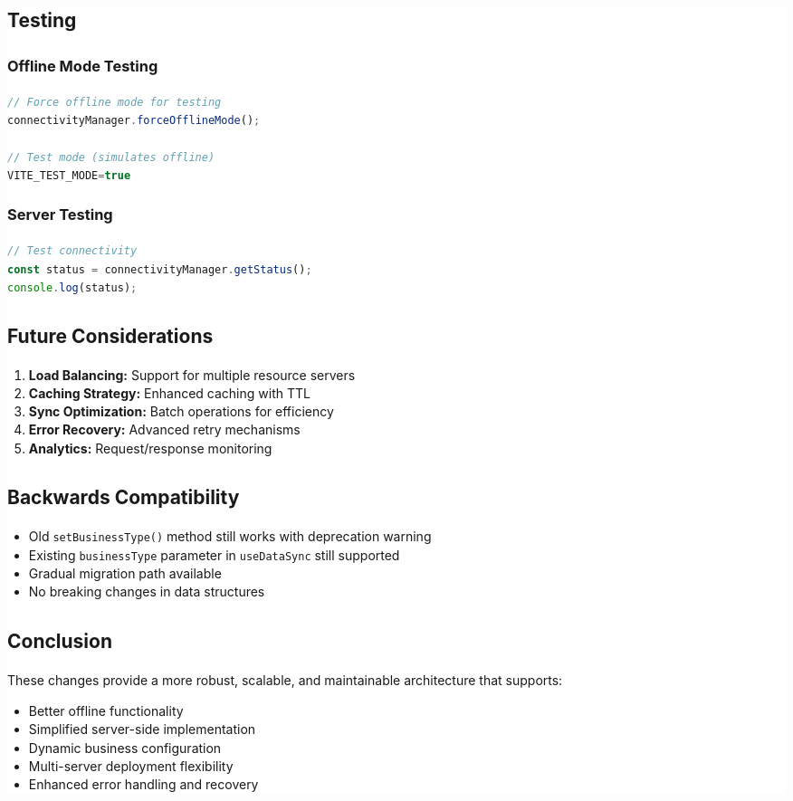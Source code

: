 ## Testing

### Offline Mode Testing
```javascript
// Force offline mode for testing
connectivityManager.forceOfflineMode();

// Test mode (simulates offline)
VITE_TEST_MODE=true
```

### Server Testing
```javascript
// Test connectivity
const status = connectivityManager.getStatus();
console.log(status);
```

## Future Considerations

1. **Load Balancing:** Support for multiple resource servers
2. **Caching Strategy:** Enhanced caching with TTL
3. **Sync Optimization:** Batch operations for efficiency
4. **Error Recovery:** Advanced retry mechanisms
5. **Analytics:** Request/response monitoring

## Backwards Compatibility

- Old `setBusinessType()` method still works with deprecation warning
- Existing `businessType` parameter in `useDataSync` still supported
- Gradual migration path available
- No breaking changes in data structures

## Conclusion

These changes provide a more robust, scalable, and maintainable architecture that supports:
- Better offline functionality
- Simplified server-side implementation  
- Dynamic business configuration
- Multi-server deployment flexibility
- Enhanced error handling and recovery 